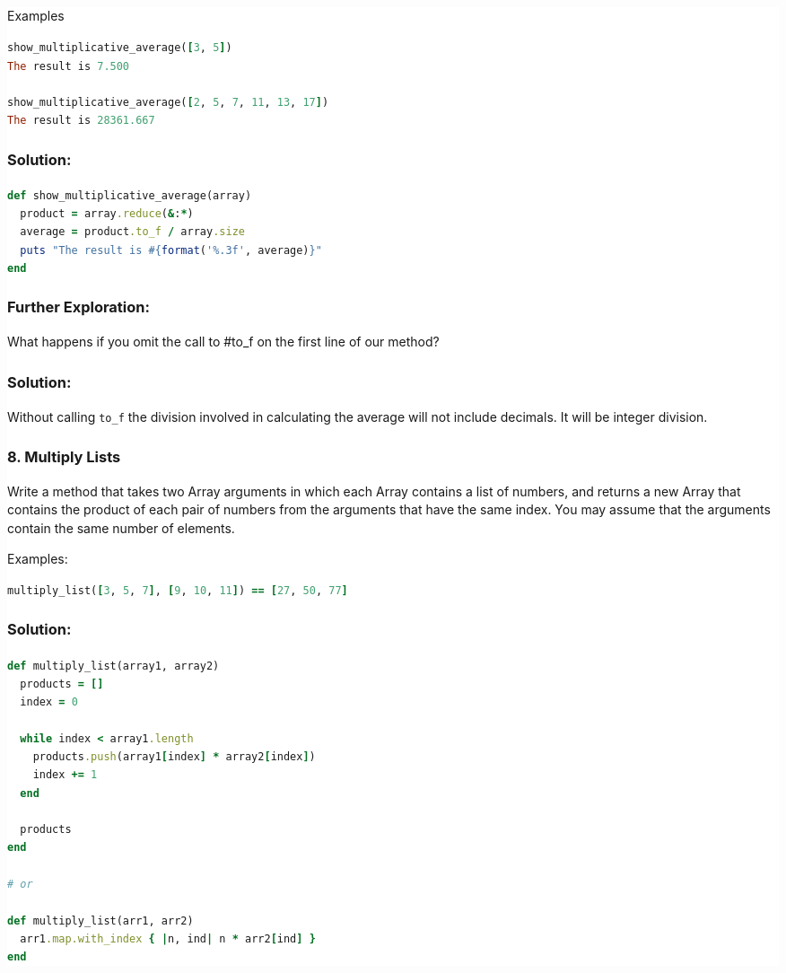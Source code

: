 Examples

```ruby
show_multiplicative_average([3, 5])
The result is 7.500

show_multiplicative_average([2, 5, 7, 11, 13, 17])
The result is 28361.667
```

### Solution:

```ruby
def show_multiplicative_average(array)
  product = array.reduce(&:*)
  average = product.to_f / array.size
  puts "The result is #{format('%.3f', average)}"
end
```

### Further Exploration:
What happens if you omit the call to #to_f on the first line of our method?

### Solution:
Without calling `to_f` the division involved in calculating the average will not include decimals.  It will be integer division.

### 8. Multiply Lists

Write a method that takes two Array arguments in which each Array contains a list of numbers, and returns a new Array that contains the product of each pair of numbers from the arguments that have the same index. You may assume that the arguments contain the same number of elements.

Examples:

```ruby
multiply_list([3, 5, 7], [9, 10, 11]) == [27, 50, 77]
```

### Solution:

```ruby
def multiply_list(array1, array2)
  products = []
  index = 0

  while index < array1.length
    products.push(array1[index] * array2[index])
    index += 1
  end

  products
end

# or

def multiply_list(arr1, arr2)
  arr1.map.with_index { |n, ind| n * arr2[ind] }
end
```
